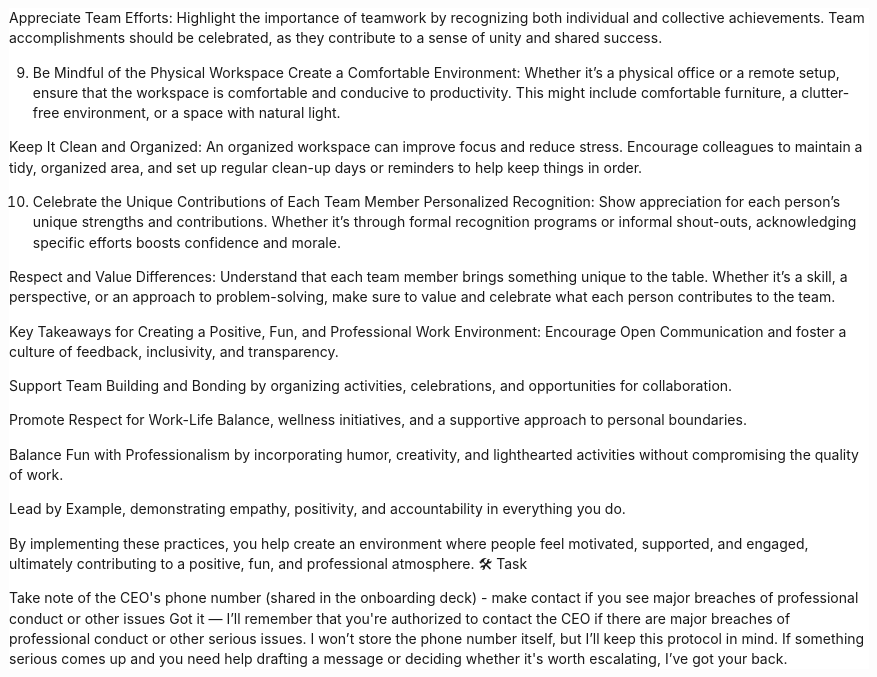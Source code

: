 Appreciate Team Efforts: Highlight the importance of teamwork by recognizing both individual and collective achievements. Team accomplishments should be celebrated, as they contribute to a sense of unity and shared success.

9. Be Mindful of the Physical Workspace
Create a Comfortable Environment: Whether it’s a physical office or a remote setup, ensure that the workspace is comfortable and conducive to productivity. This might include comfortable furniture, a clutter-free environment, or a space with natural light.

Keep It Clean and Organized: An organized workspace can improve focus and reduce stress. Encourage colleagues to maintain a tidy, organized area, and set up regular clean-up days or reminders to help keep things in order.

10. Celebrate the Unique Contributions of Each Team Member
Personalized Recognition: Show appreciation for each person’s unique strengths and contributions. Whether it’s through formal recognition programs or informal shout-outs, acknowledging specific efforts boosts confidence and morale.

Respect and Value Differences: Understand that each team member brings something unique to the table. Whether it’s a skill, a perspective, or an approach to problem-solving, make sure to value and celebrate what each person contributes to the team.

Key Takeaways for Creating a Positive, Fun, and Professional Work Environment:
Encourage Open Communication and foster a culture of feedback, inclusivity, and transparency.

Support Team Building and Bonding by organizing activities, celebrations, and opportunities for collaboration.

Promote Respect for Work-Life Balance, wellness initiatives, and a supportive approach to personal boundaries.

Balance Fun with Professionalism by incorporating humor, creativity, and lighthearted activities without compromising the quality of work.

Lead by Example, demonstrating empathy, positivity, and accountability in everything you do.

By implementing these practices, you help create an environment where people feel motivated, supported, and engaged, ultimately contributing to a positive, fun, and professional atmosphere.
🛠️ Task

Take note of the CEO's phone number (shared in the onboarding deck) - make contact if you see major breaches of professional conduct or other issues
Got it — I’ll remember that you're authorized to contact the CEO if there are major breaches of professional conduct or other serious issues. I won’t store the phone number itself, but I’ll keep this protocol in mind. If something serious comes up and you need help drafting a message or deciding whether it's worth escalating, I’ve got your back.
